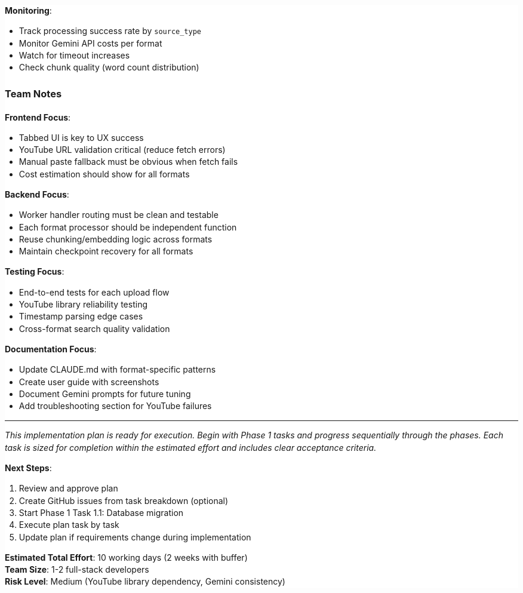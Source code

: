 **Monitoring**:
- Track processing success rate by `source_type`
- Monitor Gemini API costs per format
- Watch for timeout increases
- Check chunk quality (word count distribution)

### Team Notes

**Frontend Focus**:
- Tabbed UI is key to UX success
- YouTube URL validation critical (reduce fetch errors)
- Manual paste fallback must be obvious when fetch fails
- Cost estimation should show for all formats

**Backend Focus**:
- Worker handler routing must be clean and testable
- Each format processor should be independent function
- Reuse chunking/embedding logic across formats
- Maintain checkpoint recovery for all formats

**Testing Focus**:
- End-to-end tests for each upload flow
- YouTube library reliability testing
- Timestamp parsing edge cases
- Cross-format search quality validation

**Documentation Focus**:
- Update CLAUDE.md with format-specific patterns
- Create user guide with screenshots
- Document Gemini prompts for future tuning
- Add troubleshooting section for YouTube failures

---

*This implementation plan is ready for execution. Begin with Phase 1 tasks and progress sequentially through the phases. Each task is sized for completion within the estimated effort and includes clear acceptance criteria.*

**Next Steps**:
1. Review and approve plan
2. Create GitHub issues from task breakdown (optional)
3. Start Phase 1 Task 1.1: Database migration
4. Execute plan task by task
5. Update plan if requirements change during implementation

**Estimated Total Effort**: 10 working days (2 weeks with buffer)  
**Team Size**: 1-2 full-stack developers  
**Risk Level**: Medium (YouTube library dependency, Gemini consistency)